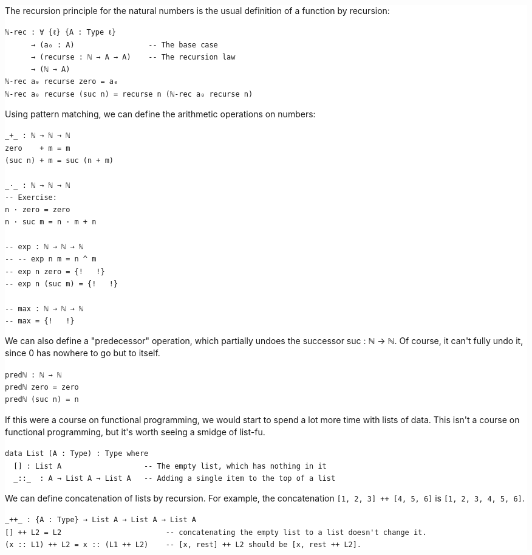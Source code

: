 The recursion principle for the natural numbers is the usual
definition of a function by recursion:
```
ℕ-rec : ∀ {ℓ} {A : Type ℓ}
      → (a₀ : A)                 -- The base case
      → (recurse : ℕ → A → A)    -- The recursion law
      → (ℕ → A)
ℕ-rec a₀ recurse zero = a₀
ℕ-rec a₀ recurse (suc n) = recurse n (ℕ-rec a₀ recurse n)
```

Using pattern matching, we can define the arithmetic operations on
numbers:
```
_+_ : ℕ → ℕ → ℕ
zero    + m = m
(suc n) + m = suc (n + m)

_·_ : ℕ → ℕ → ℕ
-- Exercise:
n · zero = zero 
n · suc m = n · m + n 

-- exp : ℕ → ℕ → ℕ 
-- -- exp n m = n ^ m 
-- exp n zero = {!   !}
-- exp n (suc m) = {!   !}

-- max : ℕ → ℕ → ℕ
-- max = {!   !}

```

We can also define a "predecessor" operation, which partially undoes the successor suc : ℕ → ℕ. Of course, it can't fully undo it, since 0 has nowhere to go but to itself.
```
predℕ : ℕ → ℕ
predℕ zero = zero
predℕ (suc n) = n
```

If this were a course on functional programming, we would start to
spend a lot more time with lists of data. This isn't a course on
functional programming, but it's worth seeing a smidge of list-fu.

```
data List (A : Type) : Type where
  [] : List A                   -- The empty list, which has nothing in it
  _::_  : A → List A → List A   -- Adding a single item to the top of a list
```

We can define concatenation of lists by recursion. For example, the
concatenation `[1, 2, 3] ++ [4, 5, 6]` is `[1, 2, 3, 4, 5, 6]`.

```
_++_ : {A : Type} → List A → List A → List A
[] ++ L2 = L2                        -- concatenating the empty list to a list doesn't change it.
(x :: L1) ++ L2 = x :: (L1 ++ L2)    -- [x, rest] ++ L2 should be [x, rest ++ L2].
```
